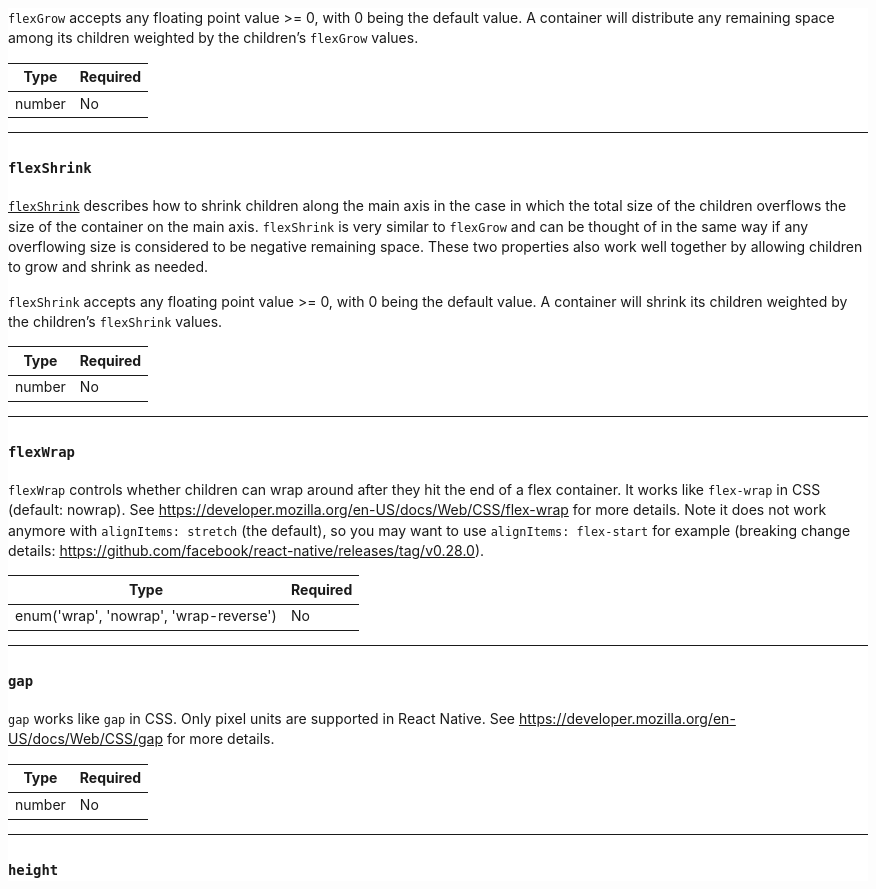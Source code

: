 `flexGrow` accepts any floating point value >= 0, with 0 being the default value. A container will distribute any remaining space among its children weighted by the children’s `flexGrow` values.

| Type   | Required |
| ------ | -------- |
| number | No       |

---

### `flexShrink`

[`flexShrink`](layout-props#flexshrink) describes how to shrink children along the main axis in the case in which the total size of the children overflows the size of the container on the main axis. `flexShrink` is very similar to `flexGrow` and can be thought of in the same way if any overflowing size is considered to be negative remaining space. These two properties also work well together by allowing children to grow and shrink as needed.

`flexShrink` accepts any floating point value >= 0, with 0 being the default value. A container will shrink its children weighted by the children’s `flexShrink` values.

| Type   | Required |
| ------ | -------- |
| number | No       |

---

### `flexWrap`

`flexWrap` controls whether children can wrap around after they hit the end of a flex container. It works like `flex-wrap` in CSS (default: nowrap). See https://developer.mozilla.org/en-US/docs/Web/CSS/flex-wrap for more details. Note it does not work anymore with `alignItems: stretch` (the default), so you may want to use `alignItems: flex-start` for example (breaking change details: https://github.com/facebook/react-native/releases/tag/v0.28.0).

| Type                                   | Required |
| -------------------------------------- | -------- |
| enum('wrap', 'nowrap', 'wrap-reverse') | No       |

---

### `gap`

`gap` works like `gap` in CSS. Only pixel units are supported in React Native. See https://developer.mozilla.org/en-US/docs/Web/CSS/gap for more details.

| Type   | Required |
| ------ | -------- |
| number | No       |

---

### `height`
